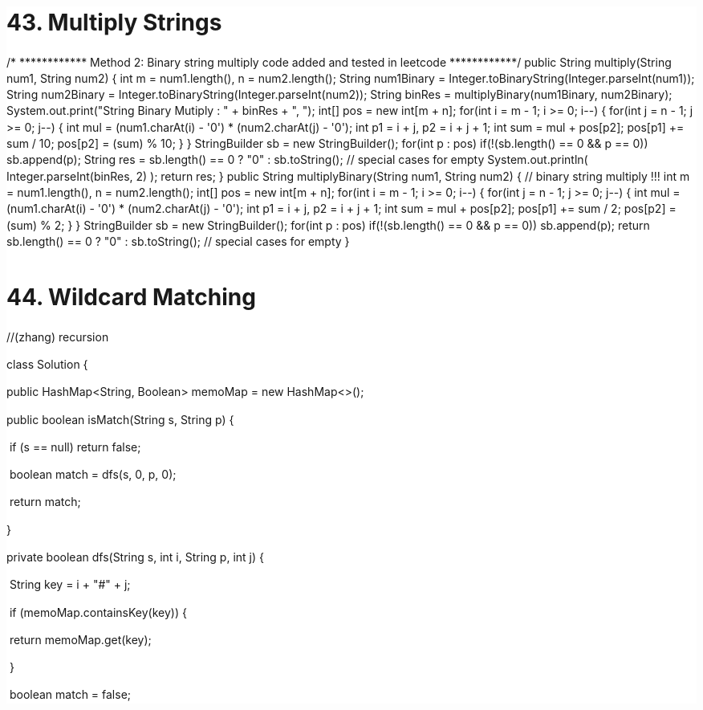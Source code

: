 



# 43. Multiply Strings

 /* ************ Method 2: Binary string multiply code added and tested in leetcode ************/   public String multiply(String num1, String num2) {     int m = num1.length(), n = num2.length();     String num1Binary = Integer.toBinaryString(Integer.parseInt(num1));     String num2Binary = Integer.toBinaryString(Integer.parseInt(num2));     String binRes = multiplyBinary(num1Binary, num2Binary);     System.out.print("String Binary Mutiply : " + binRes + ", ");     int[] pos = new int[m + n];          for(int i = m - 1; i >= 0; i--) {       for(int j = n - 1; j >= 0; j--) {         int mul = (num1.charAt(i) - '0') * (num2.charAt(j) - '0');          int p1 = i + j, p2 = i + j + 1;         int sum = mul + pos[p2];            pos[p1] += sum / 10;         pos[p2] = (sum) % 10;       }     }           StringBuilder sb = new StringBuilder();     for(int p : pos) if(!(sb.length() == 0 && p == 0)) sb.append(p);     String res = sb.length() == 0 ? "0" : sb.toString(); // special cases for empty     System.out.println( Integer.parseInt(binRes, 2) );     return res;   }    public String multiplyBinary(String num1, String num2) { // binary string multiply !!!     int m = num1.length(), n = num2.length();     int[] pos = new int[m + n];          for(int i = m - 1; i >= 0; i--) {       for(int j = n - 1; j >= 0; j--) {         int mul = (num1.charAt(i) - '0') * (num2.charAt(j) - '0');          int p1 = i + j, p2 = i + j + 1;         int sum = mul + pos[p2];            pos[p1] += sum / 2;         pos[p2] = (sum) % 2;       }     }           StringBuilder sb = new StringBuilder();     for(int p : pos) if(!(sb.length() == 0 && p == 0)) sb.append(p);     return sb.length() == 0 ? "0" : sb.toString(); // special cases for empty   } 



# 44. Wildcard Matching

//(zhang) recursion

class Solution { 

 public HashMap<String, Boolean> memoMap = new HashMap<>();

  

 public boolean isMatch(String s, String p) {

​    if (s == null) return false;

​    boolean match = dfs(s, 0, p, 0);

​    return match;

  }



  private boolean dfs(String s, int i, String p, int j) {

​    String key = i + "#" + j;

​    if (memoMap.containsKey(key)) {

​      return memoMap.get(key);

​    }   

​    boolean match = false;
